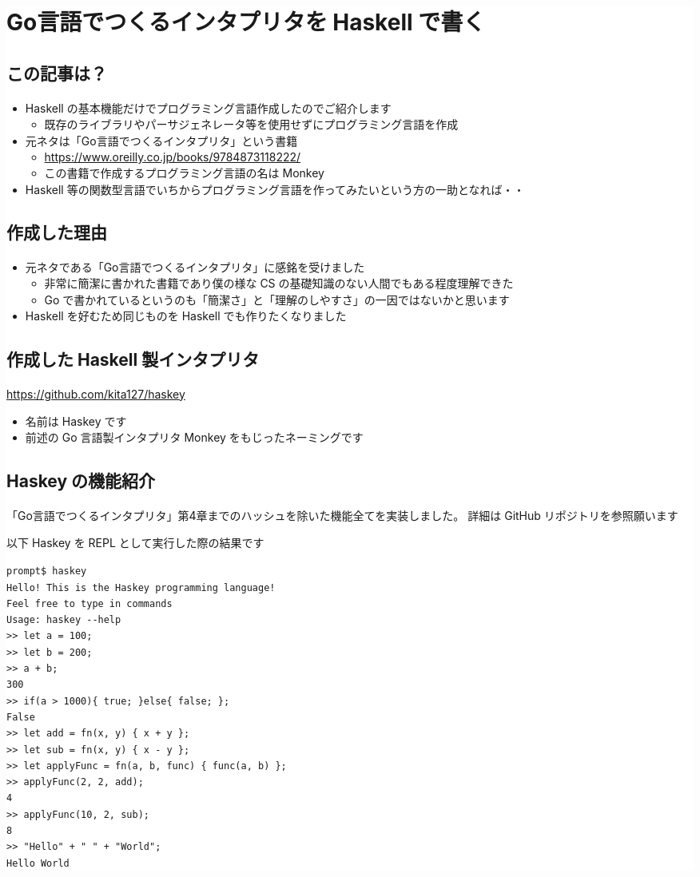 # Go言語でつくるインタプリタを Haskell で書く

## この記事は？
* Haskell の基本機能だけでプログラミング言語作成したのでご紹介します
    * 既存のライブラリやパーサジェネレータ等を使用せずにプログラミング言語を作成
* 元ネタは「Go言語でつくるインタプリタ」という書籍
    * https://www.oreilly.co.jp/books/9784873118222/
    * この書籍で作成するプログラミング言語の名は Monkey
* Haskell 等の関数型言語でいちからプログラミング言語を作ってみたいという方の一助となれば・・

## 作成した理由
* 元ネタである「Go言語でつくるインタプリタ」に感銘を受けました
    * 非常に簡潔に書かれた書籍であり僕の様な CS の基礎知識のない人間でもある程度理解できた
    * Go で書かれているというのも「簡潔さ」と「理解のしやすさ」の一因ではないかと思います
* Haskell を好むため同じものを Haskell でも作りたくなりました

## 作成した Haskell 製インタプリタ
https://github.com/kita127/haskey

* 名前は Haskey です
* 前述の Go 言語製インタプリタ Monkey をもじったネーミングです

## Haskey の機能紹介
「Go言語でつくるインタプリタ」第4章までのハッシュを除いた機能全てを実装しました。
詳細は GitHub リポジトリを参照願います

以下 Haskey を REPL として実行した際の結果です

```
prompt$ haskey
Hello! This is the Haskey programming language!
Feel free to type in commands
Usage: haskey --help
>> let a = 100;
>> let b = 200;
>> a + b;
300
>> if(a > 1000){ true; }else{ false; };
False
>> let add = fn(x, y) { x + y };
>> let sub = fn(x, y) { x - y };
>> let applyFunc = fn(a, b, func) { func(a, b) };
>> applyFunc(2, 2, add);
4
>> applyFunc(10, 2, sub);
8
>> "Hello" + " " + "World";
Hello World
```
